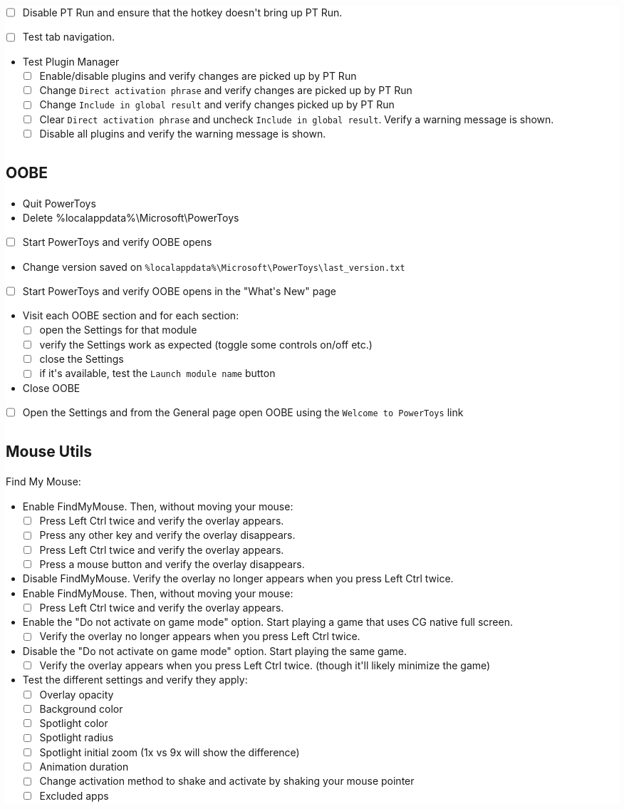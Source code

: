  - [ ] Disable PT Run and ensure that the hotkey doesn't bring up PT Run.

 - [ ] Test tab navigation.

 * Test Plugin Manager
   - [ ] Enable/disable plugins and verify changes are picked up by PT Run
   - [ ] Change `Direct activation phrase` and verify changes are picked up by PT Run
   - [ ] Change `Include in global result` and verify changes picked up by PT Run
   - [ ] Clear `Direct activation phrase` and uncheck `Include in global result`. Verify a warning message is shown.
   - [ ] Disable all plugins and verify the warning message is shown.

## OOBE
 * Quit PowerToys
 * Delete %localappdata%\Microsoft\PowerToys
 - [ ] Start PowerToys and verify OOBE opens
 * Change version saved on `%localappdata%\Microsoft\PowerToys\last_version.txt`
 - [ ] Start PowerToys and verify OOBE opens in the "What's New" page
 * Visit each OOBE section and for each section:
   - [ ] open the Settings for that module
   - [ ] verify the Settings work as expected (toggle some controls on/off etc.)
   - [ ] close the Settings
   - [ ] if it's available, test the `Launch module name` button
 * Close OOBE
 - [ ] Open the Settings and from the General page open OOBE using the `Welcome to PowerToys` link

## Mouse Utils

Find My Mouse:
  * Enable FindMyMouse. Then, without moving your mouse:
    - [ ] Press Left Ctrl twice and verify the overlay appears.
    - [ ] Press any other key and verify the overlay disappears.
    - [ ] Press Left Ctrl twice and verify the overlay appears.
    - [ ] Press a mouse button and verify the overlay disappears.
  * Disable FindMyMouse. Verify the overlay no longer appears when you press Left Ctrl twice.
  * Enable FindMyMouse. Then, without moving your mouse:
    - [ ] Press Left Ctrl twice and verify the overlay appears.
  * Enable the "Do not activate on game mode" option. Start playing a game that uses CG native full screen.
    - [ ] Verify the overlay no longer appears when you press Left Ctrl twice.
  * Disable the "Do not activate on game mode" option. Start playing the same game.
    - [ ] Verify the overlay appears when you press Left Ctrl twice. (though it'll likely minimize the game)
  * Test the different settings and verify they apply:
    - [ ] Overlay opacity
    - [ ] Background color
    - [ ] Spotlight color
    - [ ] Spotlight radius
    - [ ] Spotlight initial zoom (1x vs 9x will show the difference)
    - [ ] Animation duration
    - [ ] Change activation method to shake and activate by shaking your mouse pointer
    - [ ] Excluded apps

